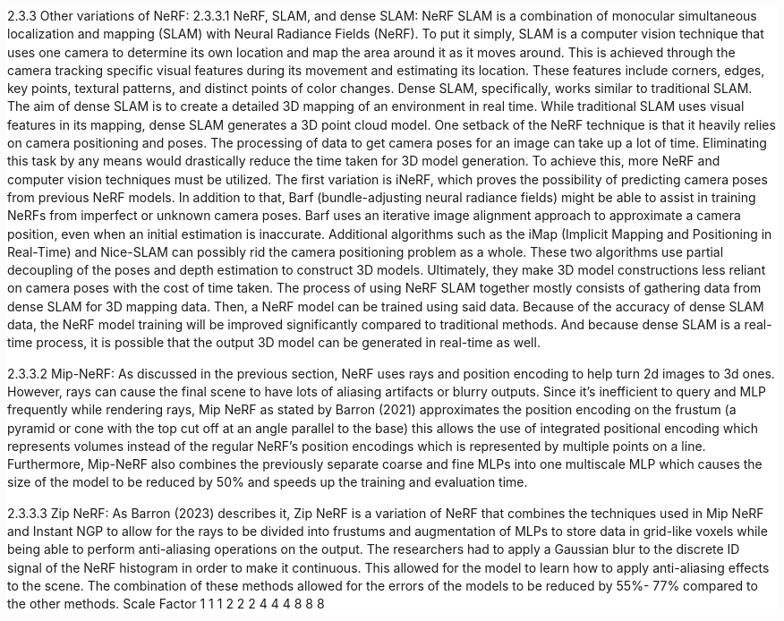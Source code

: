2.3.3 Other variations of NeRF:
2.3.3.1 NeRF, SLAM, and dense SLAM:
NeRF SLAM is a combination of monocular simultaneous localization and mapping (SLAM) with Neural Radiance Fields (NeRF). To put it simply, SLAM is a computer vision technique that uses one camera to determine its own location and map the area around it as it moves around. This is achieved through the camera tracking specific visual features during its movement and estimating its location. These features include corners, edges, key points, textural patterns, and distinct points of color changes. Dense SLAM, specifically, works similar to traditional SLAM. The aim of dense SLAM is to create a detailed 3D mapping of an environment in real time. While traditional SLAM uses visual features in its mapping, dense SLAM generates a 3D point cloud model.
One setback of the NeRF technique is that it heavily relies on camera positioning and poses. The processing of data to get camera poses for an image can take up a lot of time. Eliminating this task by any means would drastically reduce the time taken for 3D model generation. To achieve this, more NeRF and computer vision techniques must be utilized. The first variation is iNeRF, which proves the possibility of predicting camera poses from previous NeRF models. In addition to that, Barf (bundle-adjusting neural radiance fields) might be able to assist in training NeRFs from imperfect or unknown camera poses. Barf uses an iterative image alignment approach to approximate a camera position, even when an initial estimation is inaccurate. Additional algorithms such as the iMap (Implicit Mapping and Positioning in Real-Time) and Nice-SLAM can possibly rid the camera positioning problem as a whole. These two algorithms use partial decoupling of the poses and depth estimation to construct 3D models. Ultimately, they make 3D model constructions less reliant on camera poses with the cost of time taken.
The process of using NeRF SLAM together mostly consists of gathering data from dense SLAM for 3D mapping data. Then, a NeRF model can be trained using said data. Because of the accuracy of dense SLAM data, the NeRF model training will be improved significantly compared to traditional methods. And because dense SLAM is a real-time process, it is possible that the output 3D model can be generated in real-time as well.

2.3.3.2 Mip-NeRF:
As discussed in the previous section, NeRF uses rays and position encoding to help turn 2d images to 3d ones. However, rays can cause the final scene to have lots of aliasing artifacts or  blurry outputs. Since it’s inefficient to query and MLP frequently while rendering rays, Mip NeRF as stated by Barron (2021) approximates the position encoding on the frustum (a pyramid or cone with the top cut off at an angle parallel to the base) this allows the use of integrated positional encoding which represents volumes instead of the regular NeRF’s position encodings which is represented by multiple points on a line. 
Furthermore, Mip-NeRF also combines the previously separate coarse and fine MLPs into one multiscale MLP which causes the size of the model to be reduced by 50% and speeds up the training and evaluation time.




2.3.3.3 Zip NeRF:
As Barron (2023) describes it, Zip NeRF is a variation of NeRF that combines the techniques used in Mip NeRF and Instant NGP to allow for the rays to be divided into frustums and augmentation of MLPs to store data in grid-like voxels while being able to perform anti-aliasing operations on the output. The researchers had to apply a Gaussian blur to the discrete ID signal of the NeRF histogram in order to make it continuous. This allowed for the model to learn how to apply anti-aliasing effects to the scene. The combination of these methods allowed for the errors of the models to be reduced by 55%- 77% compared to the other methods.
Scale Factor
1
1
1
2
2
2
4
4
4
8
8
8
